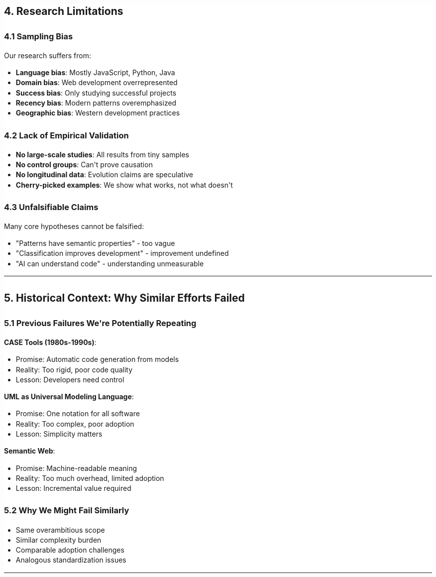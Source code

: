 
## 4. Research Limitations

### 4.1 Sampling Bias

Our research suffers from:
- **Language bias**: Mostly JavaScript, Python, Java
- **Domain bias**: Web development overrepresented
- **Success bias**: Only studying successful projects
- **Recency bias**: Modern patterns overemphasized
- **Geographic bias**: Western development practices

### 4.2 Lack of Empirical Validation

- **No large-scale studies**: All results from tiny samples
- **No control groups**: Can't prove causation
- **No longitudinal data**: Evolution claims are speculative
- **Cherry-picked examples**: We show what works, not what doesn't

### 4.3 Unfalsifiable Claims

Many core hypotheses cannot be falsified:
- "Patterns have semantic properties" - too vague
- "Classification improves development" - improvement undefined
- "AI can understand code" - understanding unmeasurable

---

## 5. Historical Context: Why Similar Efforts Failed

### 5.1 Previous Failures We're Potentially Repeating

**CASE Tools (1980s-1990s)**:
- Promise: Automatic code generation from models
- Reality: Too rigid, poor code quality
- Lesson: Developers need control

**UML as Universal Modeling Language**:
- Promise: One notation for all software
- Reality: Too complex, poor adoption
- Lesson: Simplicity matters

**Semantic Web**:
- Promise: Machine-readable meaning
- Reality: Too much overhead, limited adoption
- Lesson: Incremental value required

### 5.2 Why We Might Fail Similarly

- Same overambitious scope
- Similar complexity burden
- Comparable adoption challenges
- Analogous standardization issues

---